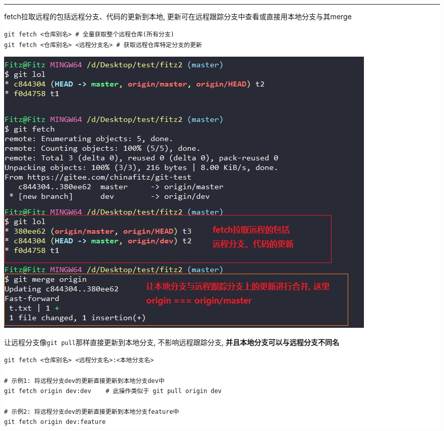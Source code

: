 





---





fetch拉取远程的包括远程分支、代码的更新到本地, 更新可在远程跟踪分支中查看或直接用本地分支与其merge
``` shell
git fetch <仓库别名> # 全量获取整个远程仓库(所有分支)
git fetch <仓库别名> <远程分支名> # 获取远程仓库特定分支的更新
```
![](笔记图片/fetch拉取远程.png)





让远程分支像`git pull`那样直接更新到本地分支, 不影响远程跟踪分支,  **并且本地分支可以与远程分支不同名**
``` shell
git fetch <仓库别名> <远程分支名>:<本地分支名>

# 示例1: 将远程分支dev的更新直接更新到本地分支dev中
git fetch origin dev:dev    # 此操作类似于 git pull origin dev

# 示例2: 将远程分支dev的更新直接更新到本地分支feature中
git fetch origin dev:feature
```
